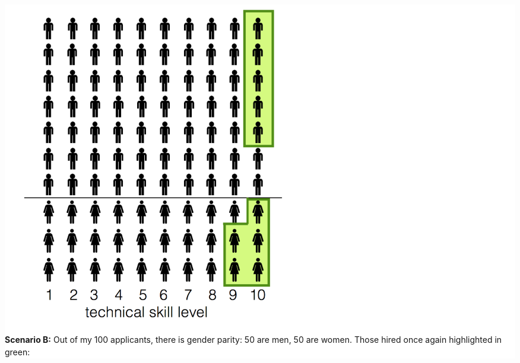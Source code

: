 <img src="scenario-A.png" alt="Scenario A" style="width: 500px;"/>

**Scenario B:** Out of my 100 applicants, there is gender parity: 50 are men, 50 are women. Those hired once again highlighted in green:
